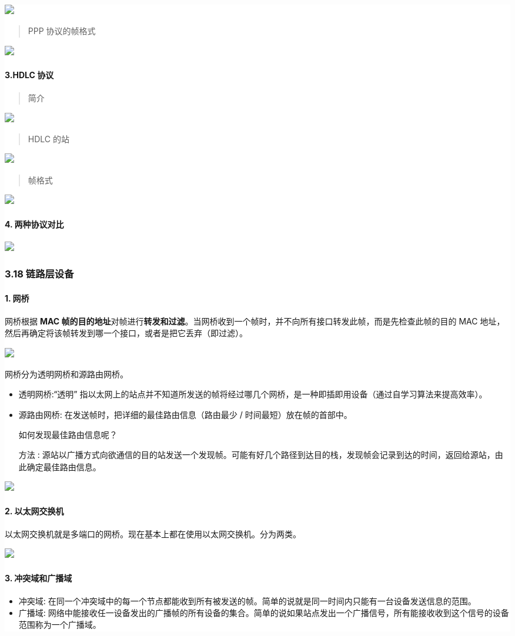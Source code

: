 ![](https://i0.hdslb.com/bfs/album/1b5d4c4509208647578c66e215378573c427adf4.png)

> PPP 协议的帧格式

![](https://i0.hdslb.com/bfs/album/1e762347a68ffaea5445521caeeaf02faa7d6443.png)

#### 3.HDLC 协议

> 简介

![](https://i0.hdslb.com/bfs/album/ef5915603a3b2dee13b45af8e3e28d49d5025739.png)

> HDLC 的站

![](https://i0.hdslb.com/bfs/album/56cd80e2cf8e34b4a740124fa83172eebfb1d148.png)

> 帧格式

![](https://i0.hdslb.com/bfs/album/a17f3462afe68d60994d1929818403564ecb101c.png)

#### 4. 两种协议对比

![](https://i0.hdslb.com/bfs/album/109f5a49f0041862c7bfe9db8b92199f04ad6094.png)

### 3.18 链路层设备

#### 1. 网桥

网桥根据 **MAC 帧的目的地址**对帧进行**转发和过滤**。当网桥收到一个帧时，并不向所有接口转发此帧，而是先检查此帧的目的 MAC 地址，然后再确定将该帧转发到哪一个接口，或者是把它丢弃（即过滤）。

![](https://i0.hdslb.com/bfs/album/85c20083f8f766d487efc15f0ba8a8086300d496.png)

网桥分为透明网桥和源路由网桥。

*   透明网桥:“透明” 指以太网上的站点并不知道所发送的帧将经过哪几个网桥，是一种即插即用设备（通过自学习算法来提高效率）。
    
*   源路由网桥: 在发送帧时，把详细的最佳路由信息（路由最少 / 时间最短）放在帧的首部中。
    
    如何发现最佳路由信息呢？
    
    方法 : 源站以广播方式向欲通信的目的站发送一个发现帧。可能有好几个路径到达目的栈，发现帧会记录到达的时间，返回给源站，由此确定最佳路由信息。
    

![](https://i0.hdslb.com/bfs/album/822f2c111fa16806a2d5dd77f4c9e477bc53228f.png)

#### 2. 以太网交换机

以太网交换机就是多端口的网桥。现在基本上都在使用以太网交换机。分为两类。

![](https://i0.hdslb.com/bfs/album/f970589266234e8349a63e783f8f7350f67815f5.png)

#### 3. 冲突域和广播域

*   冲突域: 在同一个冲突域中的每一个节点都能收到所有被发送的帧。简单的说就是同一时间内只能有一台设备发送信息的范围。
*   广播域: 网络中能接收任一设备发出的广播帧的所有设备的集合。简单的说如果站点发出一个广播信号，所有能接收收到这个信号的设备范围称为一个广播域。
